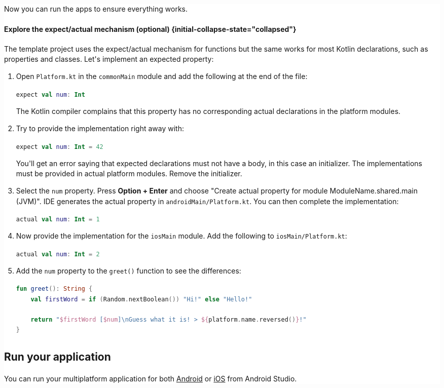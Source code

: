Now you can run the apps to ensure everything works.

#### Explore the expect/actual mechanism (optional) {initial-collapse-state="collapsed"}

The template project uses the expect/actual mechanism for functions but the same works for most Kotlin declarations,
such as properties and classes. Let's implement an expected property:

1. Open `Platform.kt` in the `commonMain` module and add the following at the end of the file:

    ```kotlin
    expect val num: Int
    ```

    The Kotlin compiler complains that this property has no corresponding actual declarations in the platform modules.

2. Try to provide the implementation right away with:

    ```kotlin
    expect val num: Int = 42
    ```
   
    You'll get an error saying that expected declarations must not have a body, in this case an initializer.
    The implementations must be provided in actual platform modules. Remove the initializer.
3. Select the `num` property. Press **Option + Enter** and choose "Create actual property for module
   ModuleName.shared.main (JVM)". IDE generates the actual property in `androidMain/Platform.kt`.
   You can then complete the implementation:

    ```kotlin
    actual val num: Int = 1
    ```

4. Now provide the implementation for the `iosMain` module. Add the following to `iosMain/Platform.kt`:

    ```kotlin
    actual val num: Int = 2
    ```

5. Add the `num` property to the `greet()` function to see the differences:

    ```kotlin
    fun greet(): String {
        val firstWord = if (Random.nextBoolean()) "Hi!" else "Hello!"
    
        return "$firstWord [$num]\nGuess what it is! > ${platform.name.reversed()}!"
    }
    ```

## Run your application

You can run your multiplatform application for both [Android](#run-your-application-on-android)
or [iOS](#run-your-application-on-ios) from Android Studio.


[//]: # (title: 创建第一个跨平台应用)